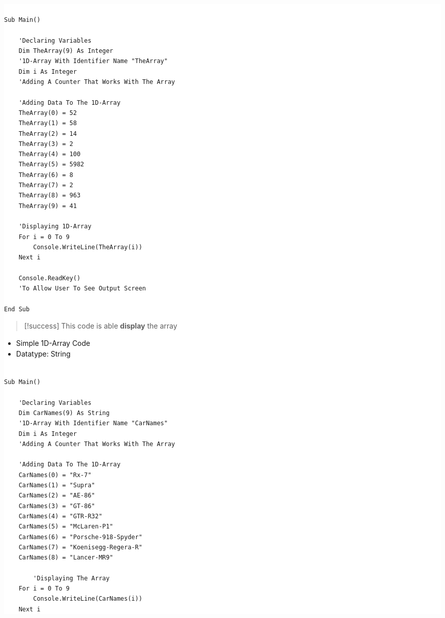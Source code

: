 ```vbnet

Sub Main()

	'Declaring Variables
	Dim TheArray(9) As Integer
	'1D-Array With Identifier Name "TheArray"
	Dim i As Integer
	'Adding A Counter That Works With The Array

	'Adding Data To The 1D-Array
	TheArray(0) = 52
	TheArray(1) = 58
	TheArray(2) = 14
	TheArray(3) = 2
	TheArray(4) = 100
	TheArray(5) = 5982
	TheArray(6) = 8
	TheArray(7) = 2
	TheArray(8) = 963
	TheArray(9) = 41
	
	'Displaying 1D-Array
	For i = 0 To 9
		Console.WriteLine(TheArray(i))
	Next i

	Console.ReadKey()
	'To Allow User To See Output Screen

End Sub

```

>[!success]
>This code is able **display** the array

- Simple 1D-Array Code
- Datatype: String

```vbnet

Sub Main()

    'Declaring Variables
    Dim CarNames(9) As String
    '1D-Array With Identifier Name "CarNames"
    Dim i As Integer
	'Adding A Counter That Works With The Array

    'Adding Data To The 1D-Array
    CarNames(0) = "Rx-7"
    CarNames(1) = "Supra"
    CarNames(2) = "AE-86"
    CarNames(3) = "GT-86"
    CarNames(4) = "GTR-R32"
    CarNames(5) = "McLaren-P1"
    CarNames(6) = "Porsche-918-Spyder"
    CarNames(7) = "Koenisegg-Regera-R"
    CarNames(8) = "Lancer-MR9"

		'Displaying The Array
    For i = 0 To 9 
        Console.WriteLine(CarNames(i))
    Next i
```